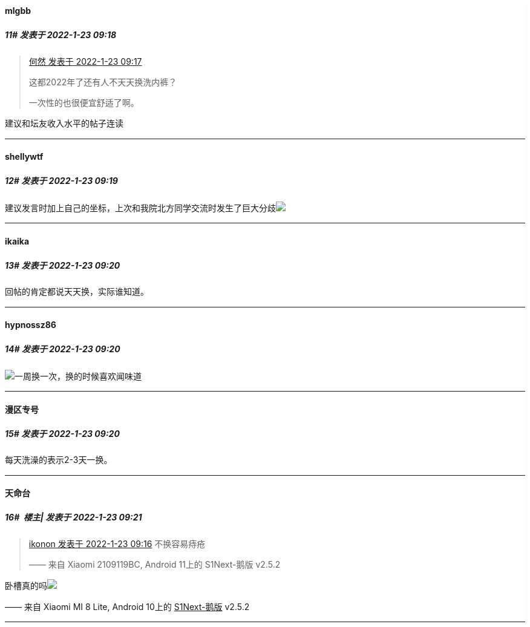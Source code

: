 ####  mlgbb  
##### 11#       发表于 2022-1-23 09:18

<blockquote><a href="httphttps://bbs.saraba1st.com/2b/forum.php?mod=redirect&amp;goto=findpost&amp;pid=54398063&amp;ptid=2048832" target="_blank">何然 发表于 2022-1-23 09:17</a>

这都2022年了还有人不天天换洗内裤？

一次性的也很便宜舒适了啊。</blockquote>
建议和坛友收入水平的帖子连读

*****

####  shellywtf  
##### 12#       发表于 2022-1-23 09:19

建议发言时加上自己的坐标，上次和我院北方同学交流时发生了巨大分歧<img src="https://static.saraba1st.com/image/smiley/face2017/002.png" referrerpolicy="no-referrer">

*****

####  ikaika  
##### 13#       发表于 2022-1-23 09:20

回帖的肯定都说天天换，实际谁知道。

*****

####  hypnossz86  
##### 14#       发表于 2022-1-23 09:20

<img src="https://static.saraba1st.com/image/smiley/face2017/038.png" referrerpolicy="no-referrer">一周换一次，换的时候喜欢闻味道

*****

####  漫区专号  
##### 15#       发表于 2022-1-23 09:20

每天洗澡的表示2-3天一换。

*****

####  天命台  
##### 16#         楼主| 发表于 2022-1-23 09:21

<blockquote><a href="httphttps://bbs.saraba1st.com/2b/forum.php?mod=redirect&amp;goto=findpost&amp;pid=54398059&amp;ptid=2048832" target="_blank">ikonon 发表于 2022-1-23 09:16</a>
不换容易痔疮

—— 来自 Xiaomi 2109119BC, Android 11上的 S1Next-鹅版 v2.5.2</blockquote>
卧槽真的吗<img src="https://static.saraba1st.com/image/smiley/face2017/001.png" referrerpolicy="no-referrer">

—— 来自 Xiaomi MI 8 Lite, Android 10上的 [S1Next-鹅版](https://github.com/ykrank/S1-Next/releases) v2.5.2

*****

